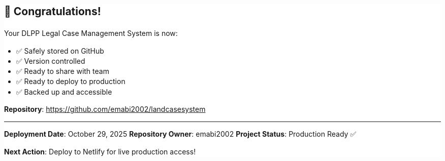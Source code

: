 ## 🎉 Congratulations!

Your DLPP Legal Case Management System is now:
- ✅ Safely stored on GitHub
- ✅ Version controlled
- ✅ Ready to share with team
- ✅ Ready to deploy to production
- ✅ Backed up and accessible

**Repository**: https://github.com/emabi2002/landcasesystem

---

**Deployment Date**: October 29, 2025
**Repository Owner**: emabi2002
**Project Status**: Production Ready ✅

**Next Action**: Deploy to Netlify for live production access!
